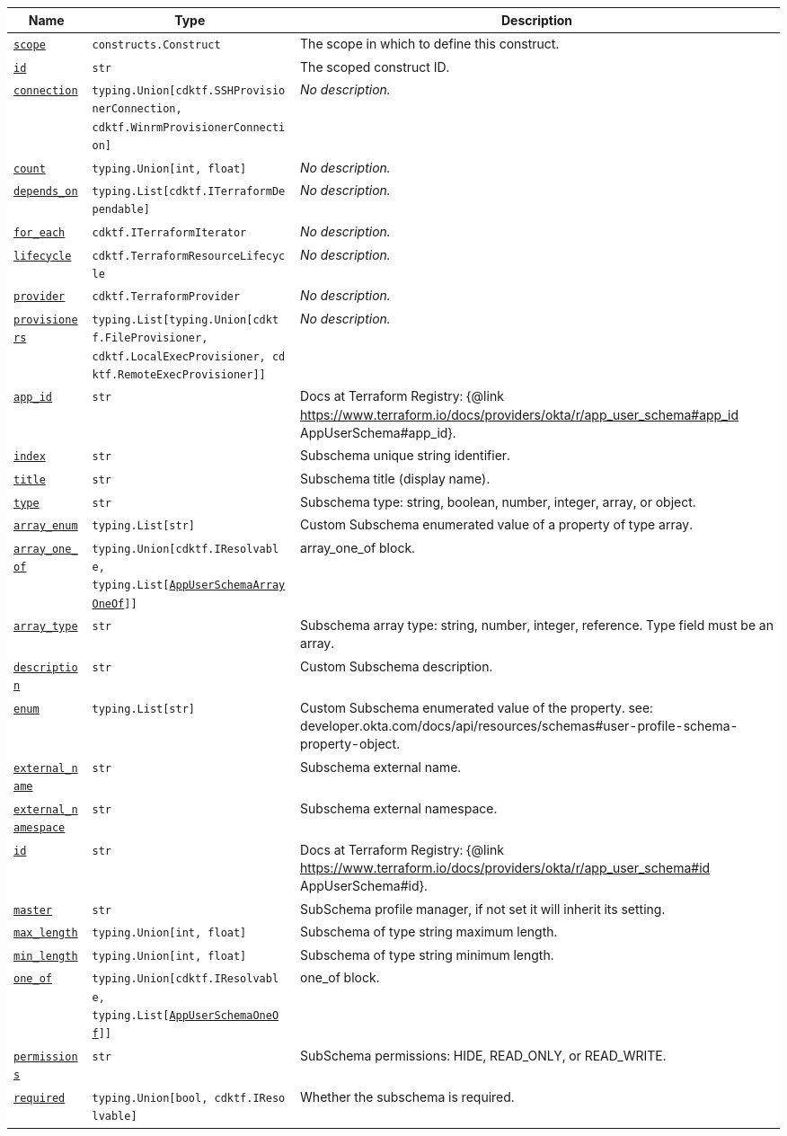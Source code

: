| **Name** | **Type** | **Description** |
| --- | --- | --- |
| <code><a href="#@cdktf/provider-okta.appUserSchema.AppUserSchema.Initializer.parameter.scope">scope</a></code> | <code>constructs.Construct</code> | The scope in which to define this construct. |
| <code><a href="#@cdktf/provider-okta.appUserSchema.AppUserSchema.Initializer.parameter.id">id</a></code> | <code>str</code> | The scoped construct ID. |
| <code><a href="#@cdktf/provider-okta.appUserSchema.AppUserSchema.Initializer.parameter.connection">connection</a></code> | <code>typing.Union[cdktf.SSHProvisionerConnection, cdktf.WinrmProvisionerConnection]</code> | *No description.* |
| <code><a href="#@cdktf/provider-okta.appUserSchema.AppUserSchema.Initializer.parameter.count">count</a></code> | <code>typing.Union[int, float]</code> | *No description.* |
| <code><a href="#@cdktf/provider-okta.appUserSchema.AppUserSchema.Initializer.parameter.dependsOn">depends_on</a></code> | <code>typing.List[cdktf.ITerraformDependable]</code> | *No description.* |
| <code><a href="#@cdktf/provider-okta.appUserSchema.AppUserSchema.Initializer.parameter.forEach">for_each</a></code> | <code>cdktf.ITerraformIterator</code> | *No description.* |
| <code><a href="#@cdktf/provider-okta.appUserSchema.AppUserSchema.Initializer.parameter.lifecycle">lifecycle</a></code> | <code>cdktf.TerraformResourceLifecycle</code> | *No description.* |
| <code><a href="#@cdktf/provider-okta.appUserSchema.AppUserSchema.Initializer.parameter.provider">provider</a></code> | <code>cdktf.TerraformProvider</code> | *No description.* |
| <code><a href="#@cdktf/provider-okta.appUserSchema.AppUserSchema.Initializer.parameter.provisioners">provisioners</a></code> | <code>typing.List[typing.Union[cdktf.FileProvisioner, cdktf.LocalExecProvisioner, cdktf.RemoteExecProvisioner]]</code> | *No description.* |
| <code><a href="#@cdktf/provider-okta.appUserSchema.AppUserSchema.Initializer.parameter.appId">app_id</a></code> | <code>str</code> | Docs at Terraform Registry: {@link https://www.terraform.io/docs/providers/okta/r/app_user_schema#app_id AppUserSchema#app_id}. |
| <code><a href="#@cdktf/provider-okta.appUserSchema.AppUserSchema.Initializer.parameter.index">index</a></code> | <code>str</code> | Subschema unique string identifier. |
| <code><a href="#@cdktf/provider-okta.appUserSchema.AppUserSchema.Initializer.parameter.title">title</a></code> | <code>str</code> | Subschema title (display name). |
| <code><a href="#@cdktf/provider-okta.appUserSchema.AppUserSchema.Initializer.parameter.type">type</a></code> | <code>str</code> | Subschema type: string, boolean, number, integer, array, or object. |
| <code><a href="#@cdktf/provider-okta.appUserSchema.AppUserSchema.Initializer.parameter.arrayEnum">array_enum</a></code> | <code>typing.List[str]</code> | Custom Subschema enumerated value of a property of type array. |
| <code><a href="#@cdktf/provider-okta.appUserSchema.AppUserSchema.Initializer.parameter.arrayOneOf">array_one_of</a></code> | <code>typing.Union[cdktf.IResolvable, typing.List[<a href="#@cdktf/provider-okta.appUserSchema.AppUserSchemaArrayOneOf">AppUserSchemaArrayOneOf</a>]]</code> | array_one_of block. |
| <code><a href="#@cdktf/provider-okta.appUserSchema.AppUserSchema.Initializer.parameter.arrayType">array_type</a></code> | <code>str</code> | Subschema array type: string, number, integer, reference. Type field must be an array. |
| <code><a href="#@cdktf/provider-okta.appUserSchema.AppUserSchema.Initializer.parameter.description">description</a></code> | <code>str</code> | Custom Subschema description. |
| <code><a href="#@cdktf/provider-okta.appUserSchema.AppUserSchema.Initializer.parameter.enum">enum</a></code> | <code>typing.List[str]</code> | Custom Subschema enumerated value of the property. see: developer.okta.com/docs/api/resources/schemas#user-profile-schema-property-object. |
| <code><a href="#@cdktf/provider-okta.appUserSchema.AppUserSchema.Initializer.parameter.externalName">external_name</a></code> | <code>str</code> | Subschema external name. |
| <code><a href="#@cdktf/provider-okta.appUserSchema.AppUserSchema.Initializer.parameter.externalNamespace">external_namespace</a></code> | <code>str</code> | Subschema external namespace. |
| <code><a href="#@cdktf/provider-okta.appUserSchema.AppUserSchema.Initializer.parameter.id">id</a></code> | <code>str</code> | Docs at Terraform Registry: {@link https://www.terraform.io/docs/providers/okta/r/app_user_schema#id AppUserSchema#id}. |
| <code><a href="#@cdktf/provider-okta.appUserSchema.AppUserSchema.Initializer.parameter.master">master</a></code> | <code>str</code> | SubSchema profile manager, if not set it will inherit its setting. |
| <code><a href="#@cdktf/provider-okta.appUserSchema.AppUserSchema.Initializer.parameter.maxLength">max_length</a></code> | <code>typing.Union[int, float]</code> | Subschema of type string maximum length. |
| <code><a href="#@cdktf/provider-okta.appUserSchema.AppUserSchema.Initializer.parameter.minLength">min_length</a></code> | <code>typing.Union[int, float]</code> | Subschema of type string minimum length. |
| <code><a href="#@cdktf/provider-okta.appUserSchema.AppUserSchema.Initializer.parameter.oneOf">one_of</a></code> | <code>typing.Union[cdktf.IResolvable, typing.List[<a href="#@cdktf/provider-okta.appUserSchema.AppUserSchemaOneOf">AppUserSchemaOneOf</a>]]</code> | one_of block. |
| <code><a href="#@cdktf/provider-okta.appUserSchema.AppUserSchema.Initializer.parameter.permissions">permissions</a></code> | <code>str</code> | SubSchema permissions: HIDE, READ_ONLY, or READ_WRITE. |
| <code><a href="#@cdktf/provider-okta.appUserSchema.AppUserSchema.Initializer.parameter.required">required</a></code> | <code>typing.Union[bool, cdktf.IResolvable]</code> | Whether the subschema is required. |